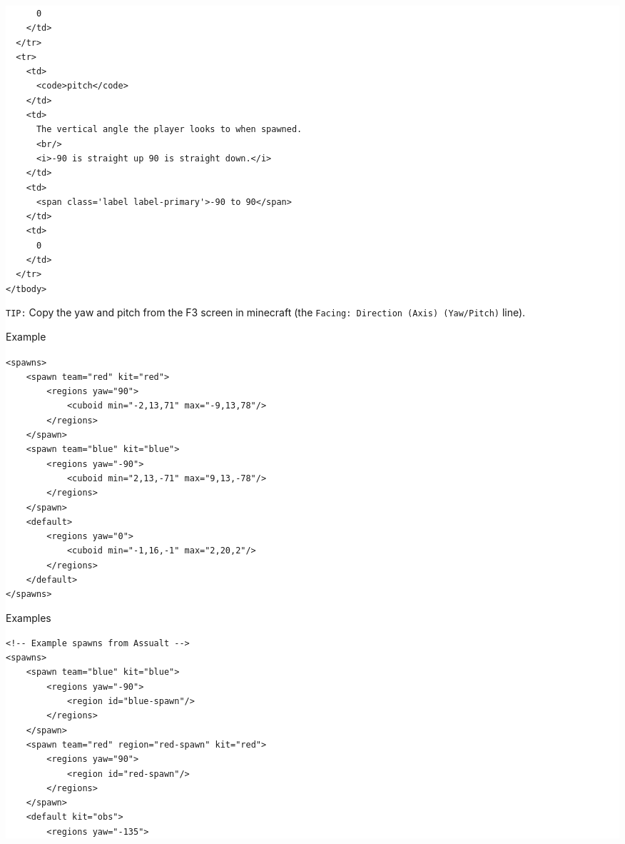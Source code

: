           0
        </td>
      </tr>
      <tr>
        <td>
          <code>pitch</code>
        </td>
        <td>
          The vertical angle the player looks to when spawned.
          <br/>
          <i>-90 is straight up 90 is straight down.</i>
        </td>
        <td>
          <span class='label label-primary'>-90 to 90</span>
        </td>
        <td>
          0
        </td>
      </tr>
    </tbody>
  </table>
</div>

`TIP:` Copy the yaw and pitch from the F3 screen in minecraft (the `Facing: Direction (Axis) (Yaw/Pitch)` line).

Example

    <spawns>
        <spawn team="red" kit="red">
            <regions yaw="90">
                <cuboid min="-2,13,71" max="-9,13,78"/>
            </regions>
        </spawn>
        <spawn team="blue" kit="blue">
            <regions yaw="-90">
                <cuboid min="2,13,-71" max="9,13,-78"/>
            </regions>
        </spawn>
        <default>
            <regions yaw="0">
                <cuboid min="-1,16,-1" max="2,20,2"/>
            </regions>
        </default>
    </spawns>
<p>
  <a class='btn btn-primary btn-xs btn-more collapsed' data-target='#collapse-spawn-example' data-toggle='collapse'>Examples</a>
</p>
<div class='collapse' id='collapse-spawn-example' markdown='1'>

    <!-- Example spawns from Assualt -->
    <spawns>
        <spawn team="blue" kit="blue">
            <regions yaw="-90">
                <region id="blue-spawn"/>
            </regions>
        </spawn>
        <spawn team="red" region="red-spawn" kit="red">
            <regions yaw="90">
                <region id="red-spawn"/>
            </regions>
        </spawn>
        <default kit="obs">
            <regions yaw="-135">